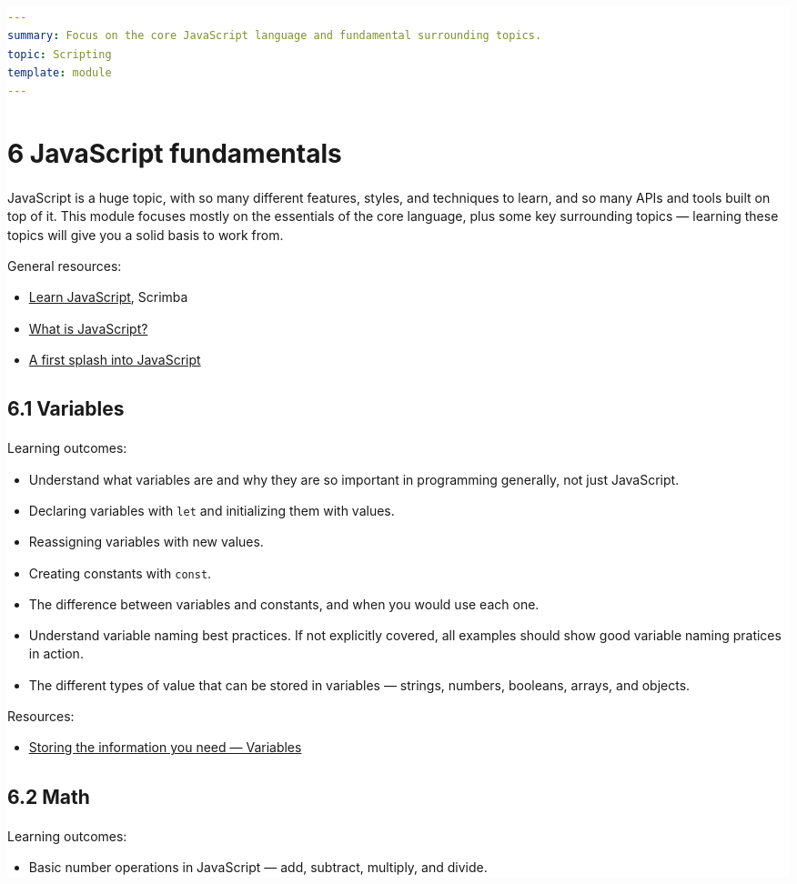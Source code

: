 ```yaml
---
summary: Focus on the core JavaScript language and fundamental surrounding topics.
topic: Scripting
template: module
---
```


# 6 JavaScript fundamentals

JavaScript is a huge topic, with so many different features, styles, and techniques to learn, and so many APIs and tools built on top of it. This module focuses mostly on the essentials of the core language, plus some key surrounding topics — learning these topics will give you a solid basis to work from.

General resources:

- [Learn JavaScript](https://scrimba.com/learn/learnjavascript), Scrimba

- [What is JavaScript?](https://developer.mozilla.org/en-US/docs/Learn/JavaScript/First_steps/What_is_JavaScript)

- [A first splash into JavaScript](https://developer.mozilla.org/en-US/docs/Learn/JavaScript/First_steps/A_first_splash)

## 6.1 Variables

Learning outcomes:

- Understand what variables are and why they are so important in programming generally, not just JavaScript.

- Declaring variables with `let` and initializing them with values.

- Reassigning variables with new values.

- Creating constants with `const`.

- The difference between variables and constants, and when you would use each one.

- Understand variable naming best practices. If not explicitly covered, all examples should show good variable naming pratices in action.

- The different types of value that can be stored in variables — strings, numbers, booleans, arrays, and objects.

Resources:

- [Storing the information you need — Variables](https://developer.mozilla.org/docs/Learn/JavaScript/First_steps/Variables)

## 6.2 Math

Learning outcomes:

- Basic number operations in JavaScript — add, subtract, multiply, and divide.
